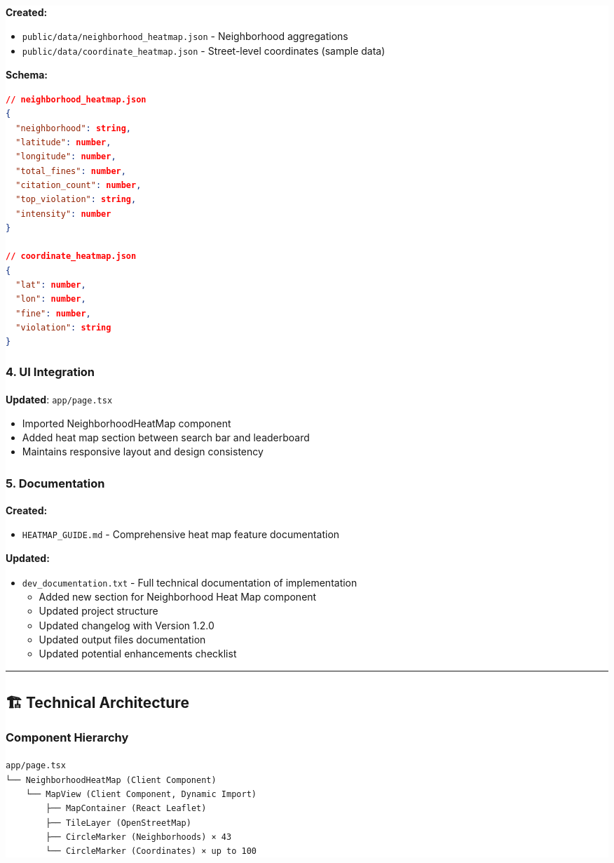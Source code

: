 **Created:**
- `public/data/neighborhood_heatmap.json` - Neighborhood aggregations
- `public/data/coordinate_heatmap.json` - Street-level coordinates (sample data)

**Schema:**
```json
// neighborhood_heatmap.json
{
  "neighborhood": string,
  "latitude": number,
  "longitude": number,
  "total_fines": number,
  "citation_count": number,
  "top_violation": string,
  "intensity": number
}

// coordinate_heatmap.json
{
  "lat": number,
  "lon": number,
  "fine": number,
  "violation": string
}
```

### 4. UI Integration

**Updated**: `app/page.tsx`
- Imported NeighborhoodHeatMap component
- Added heat map section between search bar and leaderboard
- Maintains responsive layout and design consistency

### 5. Documentation

**Created:**
- `HEATMAP_GUIDE.md` - Comprehensive heat map feature documentation

**Updated:**
- `dev_documentation.txt` - Full technical documentation of implementation
  - Added new section for Neighborhood Heat Map component
  - Updated project structure
  - Updated changelog with Version 1.2.0
  - Updated output files documentation
  - Updated potential enhancements checklist

---

## 🏗️ Technical Architecture

### Component Hierarchy
```
app/page.tsx
└── NeighborhoodHeatMap (Client Component)
    └── MapView (Client Component, Dynamic Import)
        ├── MapContainer (React Leaflet)
        ├── TileLayer (OpenStreetMap)
        ├── CircleMarker (Neighborhoods) × 43
        └── CircleMarker (Coordinates) × up to 100
```
